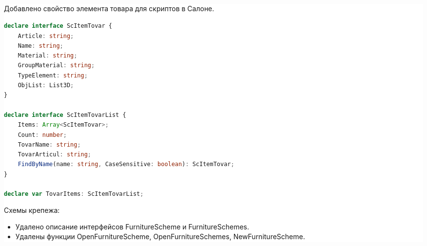 Добавлено свойство элемента товара для скриптов в Салоне.
```ts
declare interface ScItemTovar {
    Article: string;
    Name: string;
    Material: string;
    GroupMaterial: string;
    TypeElement: string;
    ObjList: List3D;
}

declare interface ScItemTovarList {
    Items: Array<ScItemTovar>;
    Count: number;
    TovarName: string;
    TovarArticul: string;
    FindByName(name: string, CaseSensitive: boolean): ScItemTovar;
}

declare var TovarItems: ScItemTovarList;
```

<a name = 'schemes'>Схемы крепежа</a>: 
- Удалено описание интерфейсов FurnitureScheme и FurnitureSchemes. 
- Удалены функции OpenFurnitureScheme, OpenFurnitureSchemes, NewFurnitureScheme.
